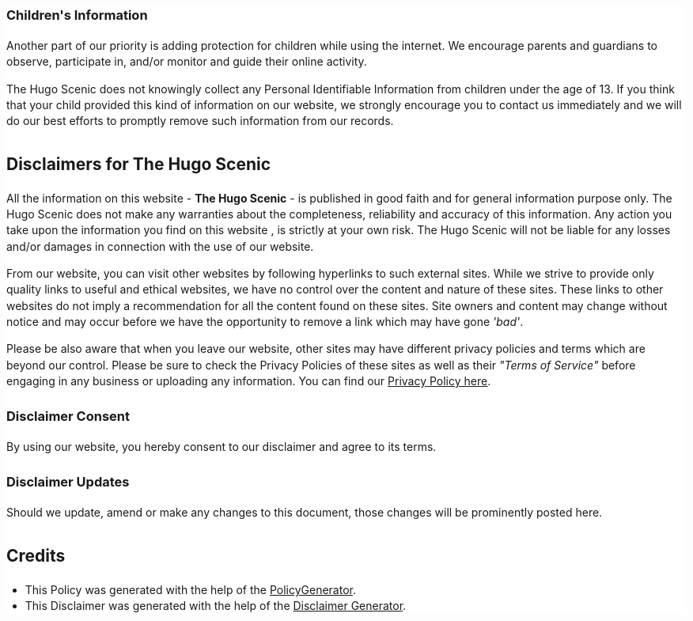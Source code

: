 ### Children's Information

Another part of our priority is adding protection for children while using the internet. We encourage parents and guardians to observe, participate in, and/or monitor and guide their online activity.

The Hugo Scenic does not knowingly collect any Personal Identifiable Information from children under the age of 13. If you think that your child provided this kind of information on our website, we strongly encourage you to contact us immediately and we will do our best efforts to promptly remove such information from our records.


## Disclaimers for The Hugo Scenic

All the information on this website - **The Hugo Scenic** - is published in good faith and for general information purpose only. The Hugo Scenic does not make any warranties about the completeness, reliability and accuracy of this information. Any action you take upon the information you find on this website , is strictly at your own risk. The Hugo Scenic will not be liable for any losses and/or damages in connection with the use of our website.

From our website, you can visit other websites by following hyperlinks to such external sites. While we strive to provide only quality links to useful and ethical websites, we have no control over the content and nature of these sites. These links to other websites do not imply a recommendation for all the content found on these sites. Site owners and content may change without notice and may occur before we have the opportunity to remove a link which may have gone *'bad'*.

Please be also aware that when you leave our website, other sites may have different privacy policies and terms which are beyond our control. Please be sure to check the Privacy Policies of these sites as well as their *"Terms of Service"* before engaging in any business or uploading any information. You can find our [Privacy Policy here](/policy/).


### Disclaimer Consent

By using our website, you hereby consent to our disclaimer and agree to its terms.

### Disclaimer Updates

Should we update, amend or make any changes to this document, those changes will be prominently posted here.

## Credits
- This Policy was generated with the help of the [PolicyGenerator](https://www.privacypolicygenerator.info/).
- This Disclaimer was generated with the help of the [Disclaimer Generator](https://www.disclaimergenerator.net/).